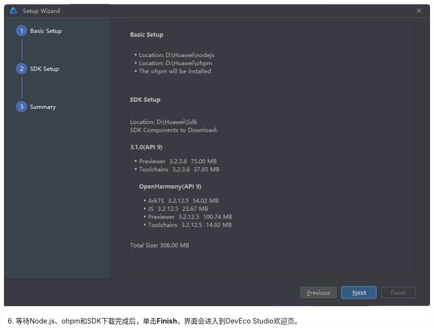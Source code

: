    ![](./install-tools.assets/true-image-20240108132328285.png)

6. 等待Node.js、ohpm和SDK下载完成后，单击**Finish**，界面会进入到DevEco Studio欢迎页。
